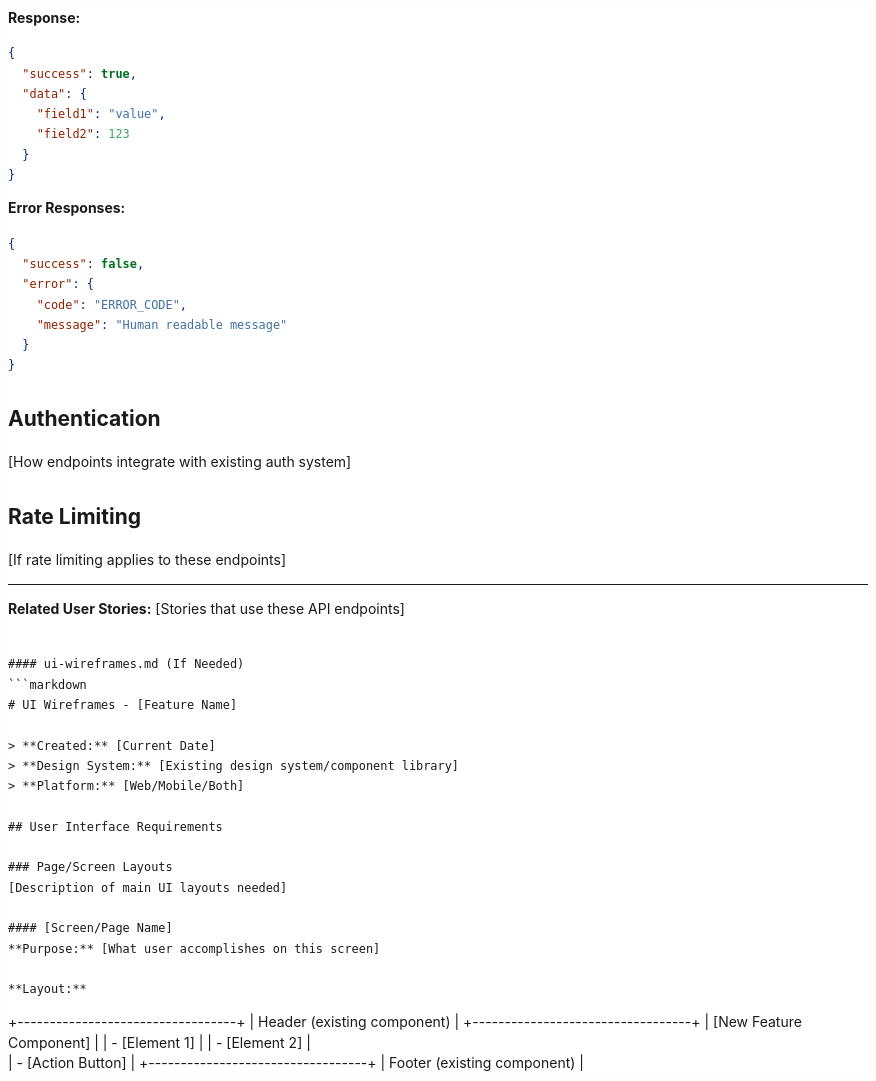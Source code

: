 **Response:**
```json
{
  "success": true,
  "data": {
    "field1": "value",
    "field2": 123
  }
}
```

**Error Responses:**
```json
{
  "success": false,
  "error": {
    "code": "ERROR_CODE",
    "message": "Human readable message"
  }
}
```

## Authentication
[How endpoints integrate with existing auth system]

## Rate Limiting
[If rate limiting applies to these endpoints]

---

**Related User Stories:**
[Stories that use these API endpoints]
```

#### ui-wireframes.md (If Needed)
```markdown
# UI Wireframes - [Feature Name]

> **Created:** [Current Date]
> **Design System:** [Existing design system/component library]
> **Platform:** [Web/Mobile/Both]

## User Interface Requirements

### Page/Screen Layouts
[Description of main UI layouts needed]

#### [Screen/Page Name]
**Purpose:** [What user accomplishes on this screen]

**Layout:**
```
+----------------------------------+
| Header (existing component)      |
+----------------------------------+
| [New Feature Component]          |
| - [Element 1]                    |
| - [Element 2]                    |  
| - [Action Button]                |
+----------------------------------+
| Footer (existing component)      |